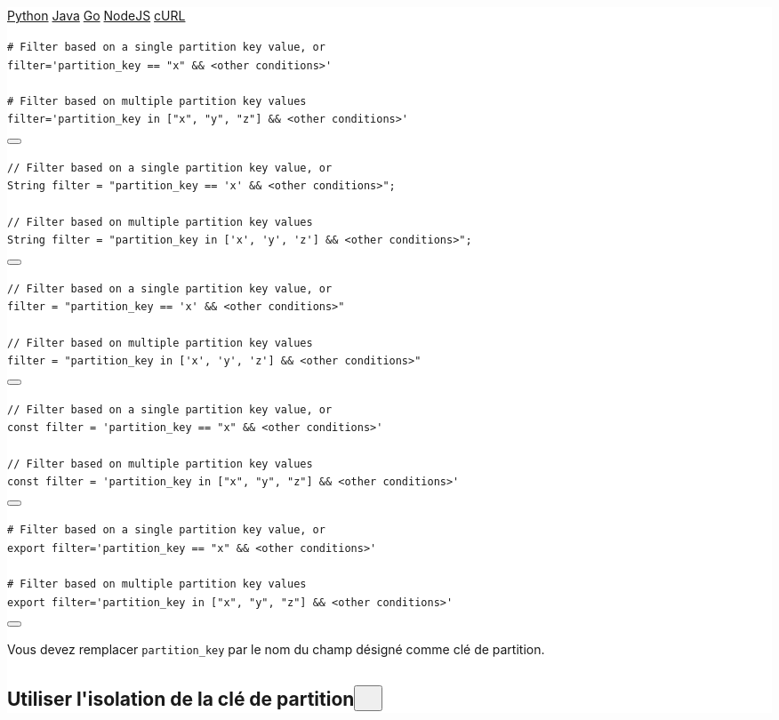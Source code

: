    <a href="#python">Python</a> <a href="#java">Java</a> <a href="#go">Go</a> <a href="#javascript">NodeJS</a> <a href="#bash">cURL</a></div>
<pre><code translate="no" class="language-python"><span class="hljs-comment"># Filter based on a single partition key value, or</span>
<span class="hljs-built_in">filter</span>=<span class="hljs-string">&#x27;partition_key == &quot;x&quot; &amp;&amp; &lt;other conditions&gt;&#x27;</span>

<span class="hljs-comment"># Filter based on multiple partition key values</span>
<span class="hljs-built_in">filter</span>=<span class="hljs-string">&#x27;partition_key in [&quot;x&quot;, &quot;y&quot;, &quot;z&quot;] &amp;&amp; &lt;other conditions&gt;&#x27;</span>
<button class="copy-code-btn"></button></code></pre>
<pre><code translate="no" class="language-java"><span class="hljs-comment">// Filter based on a single partition key value, or</span>
<span class="hljs-type">String</span> <span class="hljs-variable">filter</span> <span class="hljs-operator">=</span> <span class="hljs-string">&quot;partition_key == &#x27;x&#x27; &amp;&amp; &lt;other conditions&gt;&quot;</span>;

<span class="hljs-comment">// Filter based on multiple partition key values</span>
<span class="hljs-type">String</span> <span class="hljs-variable">filter</span> <span class="hljs-operator">=</span> <span class="hljs-string">&quot;partition_key in [&#x27;x&#x27;, &#x27;y&#x27;, &#x27;z&#x27;] &amp;&amp; &lt;other conditions&gt;&quot;</span>;
<button class="copy-code-btn"></button></code></pre>
<pre><code translate="no" class="language-go"><span class="hljs-comment">// Filter based on a single partition key value, or</span>
filter = <span class="hljs-string">&quot;partition_key == &#x27;x&#x27; &amp;&amp; &lt;other conditions&gt;&quot;</span>

<span class="hljs-comment">// Filter based on multiple partition key values</span>
filter = <span class="hljs-string">&quot;partition_key in [&#x27;x&#x27;, &#x27;y&#x27;, &#x27;z&#x27;] &amp;&amp; &lt;other conditions&gt;&quot;</span>
<button class="copy-code-btn"></button></code></pre>
<pre><code translate="no" class="language-javascript"><span class="hljs-comment">// Filter based on a single partition key value, or</span>
<span class="hljs-keyword">const</span> filter = <span class="hljs-string">&#x27;partition_key == &quot;x&quot; &amp;&amp; &lt;other conditions&gt;&#x27;</span>

<span class="hljs-comment">// Filter based on multiple partition key values</span>
<span class="hljs-keyword">const</span> filter = <span class="hljs-string">&#x27;partition_key in [&quot;x&quot;, &quot;y&quot;, &quot;z&quot;] &amp;&amp; &lt;other conditions&gt;&#x27;</span>
<button class="copy-code-btn"></button></code></pre>
<pre><code translate="no" class="language-bash"><span class="hljs-comment"># Filter based on a single partition key value, or</span>
<span class="hljs-built_in">export</span> filter=<span class="hljs-string">&#x27;partition_key == &quot;x&quot; &amp;&amp; &lt;other conditions&gt;&#x27;</span>

<span class="hljs-comment"># Filter based on multiple partition key values</span>
<span class="hljs-built_in">export</span> filter=<span class="hljs-string">&#x27;partition_key in [&quot;x&quot;, &quot;y&quot;, &quot;z&quot;] &amp;&amp; &lt;other conditions&gt;&#x27;</span>
<button class="copy-code-btn"></button></code></pre>
<div class="alert note">
<p>Vous devez remplacer <code translate="no">partition_key</code> par le nom du champ désigné comme clé de partition.</p>
</div>
<h2 id="Use-Partition-Key-Isolation" class="common-anchor-header">Utiliser l'isolation de la clé de partition<button data-href="#Use-Partition-Key-Isolation" class="anchor-icon" translate="no">
      <svg translate="no"
        aria-hidden="true"
        focusable="false"
        height="20"
        version="1.1"
        viewBox="0 0 16 16"
        width="16"
      >
        <path
          fill="#0092E4"
          fill-rule="evenodd"